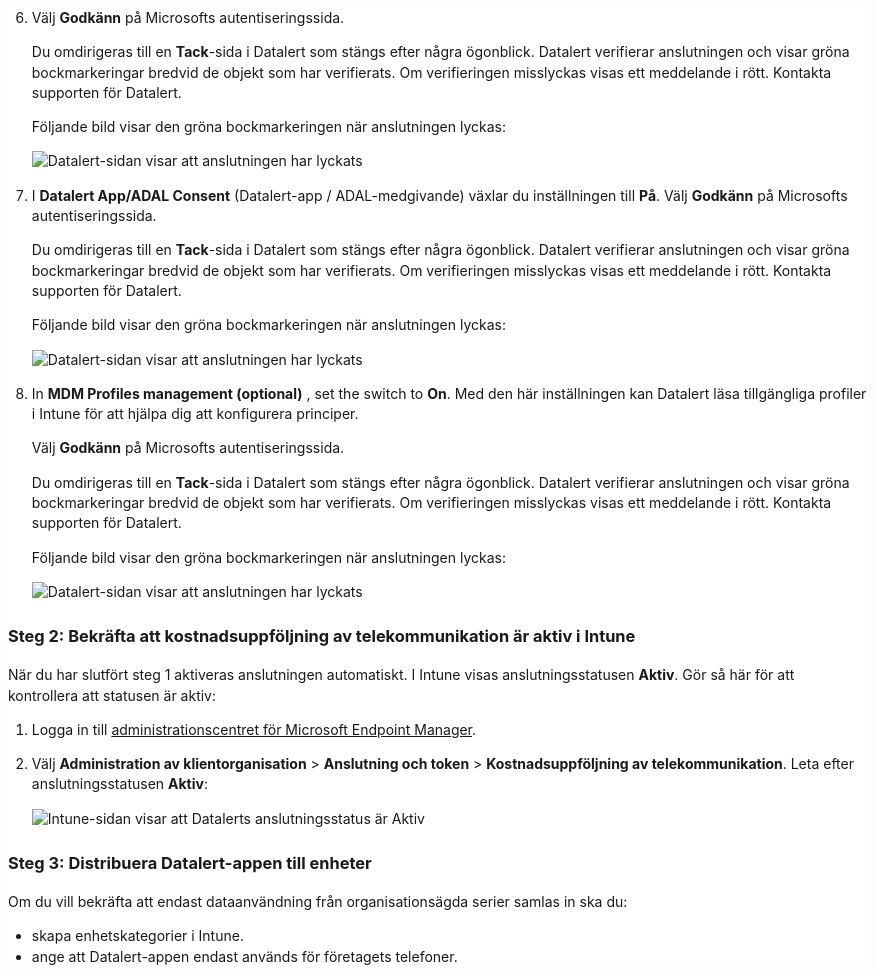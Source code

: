6. Välj **Godkänn** på Microsofts autentiseringssida.

    Du omdirigeras till en **Tack**-sida i Datalert som stängs efter några ögonblick. Datalert verifierar anslutningen och visar gröna bockmarkeringar bredvid de objekt som har verifierats. Om verifieringen misslyckas visas ett meddelande i rött. Kontakta supporten för Datalert.

    Följande bild visar den gröna bockmarkeringen när anslutningen lyckas:

      ![Datalert-sidan visar att anslutningen har lyckats](./media/telecom-expenses-monitor/tem-datalert-connection.png)

7. I **Datalert App/ADAL Consent** (Datalert-app / ADAL-medgivande) växlar du inställningen till **På**. Välj **Godkänn** på Microsofts autentiseringssida.

    Du omdirigeras till en **Tack**-sida i Datalert som stängs efter några ögonblick. Datalert verifierar anslutningen och visar gröna bockmarkeringar bredvid de objekt som har verifierats. Om verifieringen misslyckas visas ett meddelande i rött. Kontakta supporten för Datalert.

    Följande bild visar den gröna bockmarkeringen när anslutningen lyckas:

      ![Datalert-sidan visar att anslutningen har lyckats](./media/telecom-expenses-monitor/tem-datalert-adal-consent.png)

8. In **MDM Profiles management (optional)** , set the switch to **On**. Med den här inställningen kan Datalert läsa tillgängliga profiler i Intune för att hjälpa dig att konfigurera principer. 

    Välj **Godkänn** på Microsofts autentiseringssida.

    Du omdirigeras till en **Tack**-sida i Datalert som stängs efter några ögonblick. Datalert verifierar anslutningen och visar gröna bockmarkeringar bredvid de objekt som har verifierats. Om verifieringen misslyckas visas ett meddelande i rött. Kontakta supporten för Datalert.

    Följande bild visar den gröna bockmarkeringen när anslutningen lyckas:

   ![Datalert-sidan visar att anslutningen har lyckats](./media/telecom-expenses-monitor/tem-datalert-mdm-profiles.png)

### <a name="step-2-confirm-telecom-expense-management-is-active-in-intune"></a>Steg 2: Bekräfta att kostnadsuppföljning av telekommunikation är aktiv i Intune

När du har slutfört steg 1 aktiveras anslutningen automatiskt. I Intune visas anslutningsstatusen **Aktiv**. Gör så här för att kontrollera att statusen är aktiv:

1. Logga in till [administrationscentret för Microsoft Endpoint Manager](https://go.microsoft.com/fwlink/?linkid=2109431).

2. Välj **Administration av klientorganisation** > **Anslutning och token** > **Kostnadsuppföljning av telekommunikation**. Leta efter anslutningsstatusen **Aktiv**:

   ![Intune-sidan visar att Datalerts anslutningsstatus är Aktiv](./media/telecom-expenses-monitor/tem-azure-portal-enable-service.png)

### <a name="step-3-deploy-the-datalert-app-to-devices"></a>Steg 3: Distribuera Datalert-appen till enheter

Om du vill bekräfta att endast dataanvändning från organisationsägda serier samlas in ska du:

- skapa enhetskategorier i Intune.
- ange att Datalert-appen endast används för företagets telefoner.
